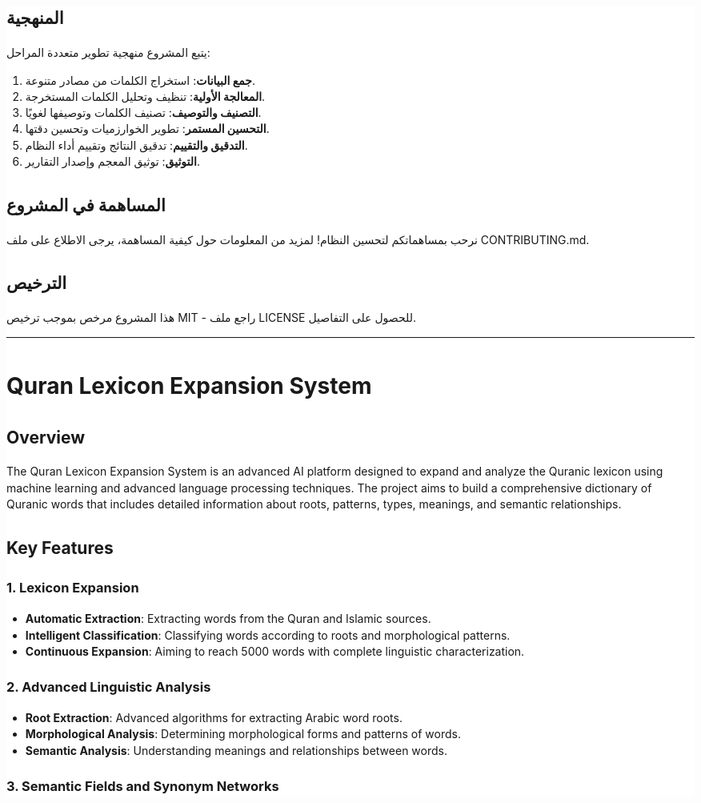 ## المنهجية

يتبع المشروع منهجية تطوير متعددة المراحل:

1. **جمع البيانات**: استخراج الكلمات من مصادر متنوعة.
2. **المعالجة الأولية**: تنظيف وتحليل الكلمات المستخرجة.
3. **التصنيف والتوصيف**: تصنيف الكلمات وتوصيفها لغويًا.
4. **التحسين المستمر**: تطوير الخوارزميات وتحسين دقتها.
5. **التدقيق والتقييم**: تدقيق النتائج وتقييم أداء النظام.
6. **التوثيق**: توثيق المعجم وإصدار التقارير.

## المساهمة في المشروع

نرحب بمساهماتكم لتحسين النظام! لمزيد من المعلومات حول كيفية المساهمة، يرجى الاطلاع على ملف CONTRIBUTING.md.

## الترخيص

هذا المشروع مرخص بموجب ترخيص MIT - راجع ملف LICENSE للحصول على التفاصيل.

</div>

---

<div dir="ltr">

# Quran Lexicon Expansion System

## Overview

The Quran Lexicon Expansion System is an advanced AI platform designed to expand and analyze the Quranic lexicon using machine learning and advanced language processing techniques. The project aims to build a comprehensive dictionary of Quranic words that includes detailed information about roots, patterns, types, meanings, and semantic relationships.

## Key Features

### 1. Lexicon Expansion

- **Automatic Extraction**: Extracting words from the Quran and Islamic sources.
- **Intelligent Classification**: Classifying words according to roots and morphological patterns.
- **Continuous Expansion**: Aiming to reach 5000 words with complete linguistic characterization.

### 2. Advanced Linguistic Analysis

- **Root Extraction**: Advanced algorithms for extracting Arabic word roots.
- **Morphological Analysis**: Determining morphological forms and patterns of words.
- **Semantic Analysis**: Understanding meanings and relationships between words.

### 3. Semantic Fields and Synonym Networks
